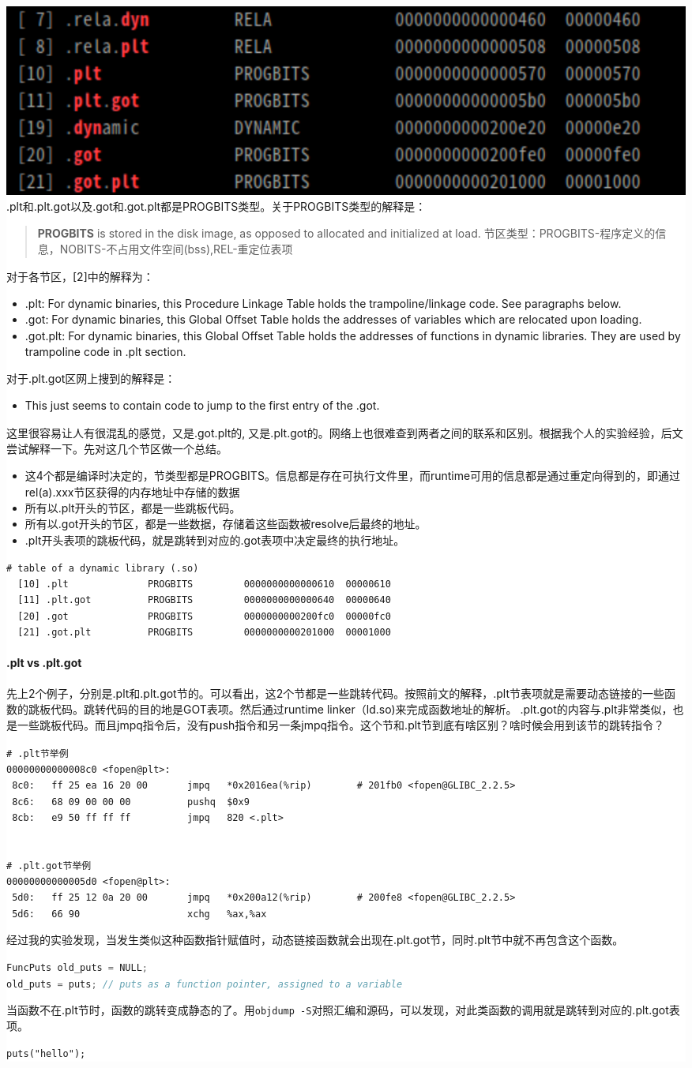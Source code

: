 ![019332646fc3af113a870a76896c8b89](resources/88211A4A-A02C-4A46-841A-6FD434676349.png)
.plt和.plt.got以及.got和.got.plt都是PROGBITS类型。关于PROGBITS类型的解释是：
> **PROGBITS** is stored in the disk image, as opposed to allocated and initialized at load.
> 节区类型：PROGBITS-程序定义的信息，NOBITS-不占用文件空间(bss),REL-重定位表项

对于各节区，[2]中的解释为：
- .plt:	For dynamic binaries, this Procedure Linkage Table holds the trampoline/linkage code. See paragraphs below.
- .got:	For dynamic binaries, this Global Offset Table holds the addresses of variables which are relocated upon loading.
- .got.plt:	For dynamic binaries, this Global Offset Table holds the addresses of functions in dynamic libraries. They are used by trampoline code in .plt section.

对于.plt.got区网上搜到的解释是：
- This just seems to contain code to jump to the first entry of the .got.

这里很容易让人有很混乱的感觉，又是.got.plt的, 又是.plt.got的。网络上也很难查到两者之间的联系和区别。根据我个人的实验经验，后文尝试解释一下。先对这几个节区做一个总结。
- 这4个都是编译时决定的，节类型都是PROGBITS。信息都是存在可执行文件里，而runtime可用的信息都是通过重定向得到的，即通过rel(a).xxx节区获得的内存地址中存储的数据
- 所有以.plt开头的节区，都是一些跳板代码。
- 所有以.got开头的节区，都是一些数据，存储着这些函数被resolve后最终的地址。
- .plt开头表项的跳板代码，就是跳转到对应的.got表项中决定最终的执行地址。
```x86asm
# table of a dynamic library (.so)
  [10] .plt              PROGBITS         0000000000000610  00000610
  [11] .plt.got          PROGBITS         0000000000000640  00000640
  [20] .got              PROGBITS         0000000000200fc0  00000fc0
  [21] .got.plt          PROGBITS         0000000000201000  00001000
```

#### .plt vs .plt.got
先上2个例子，分别是.plt和.plt.got节的。可以看出，这2个节都是一些跳转代码。按照前文的解释，.plt节表项就是需要动态链接的一些函数的跳板代码。跳转代码的目的地是GOT表项。然后通过runtime linker（ld.so)来完成函数地址的解析。
.plt.got的内容与.plt非常类似，也是一些跳板代码。而且jmpq指令后，没有push指令和另一条jmpq指令。这个节和.plt节到底有啥区别？啥时候会用到该节的跳转指令？
```armasm
# .plt节举例
00000000000008c0 <fopen@plt>:
 8c0:	ff 25 ea 16 20 00    	jmpq   *0x2016ea(%rip)        # 201fb0 <fopen@GLIBC_2.2.5>
 8c6:	68 09 00 00 00       	pushq  $0x9
 8cb:	e9 50 ff ff ff       	jmpq   820 <.plt>


# .plt.got节举例
00000000000005d0 <fopen@plt>:
 5d0:	ff 25 12 0a 20 00    	jmpq   *0x200a12(%rip)        # 200fe8 <fopen@GLIBC_2.2.5>
 5d6:	66 90                	xchg   %ax,%ax
```
经过我的实验发现，当发生类似这种函数指针赋值时，动态链接函数就会出现在.plt.got节，同时.plt节中就不再包含这个函数。
```c
FuncPuts old_puts = NULL;
old_puts = puts; // puts as a function pointer, assigned to a variable
```
当函数不在.plt节时，函数的跳转变成静态的了。用`objdump -S`对照汇编和源码，可以发现，对此类函数的调用就是跳转到对应的.plt.got表项。
```x86asm
puts("hello");
```